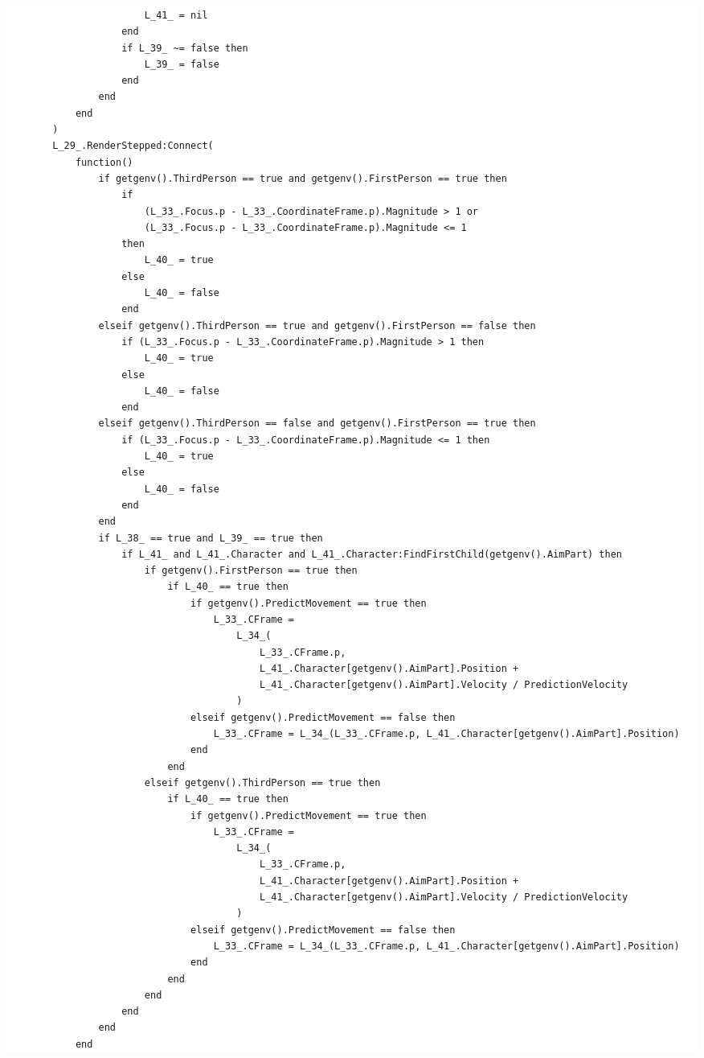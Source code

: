 							L_41_ = nil
						end
						if L_39_ ~= false then
							L_39_ = false
						end
					end
				end
			)
			L_29_.RenderStepped:Connect(
				function()
					if getgenv().ThirdPerson == true and getgenv().FirstPerson == true then
						if
							(L_33_.Focus.p - L_33_.CoordinateFrame.p).Magnitude > 1 or
							(L_33_.Focus.p - L_33_.CoordinateFrame.p).Magnitude <= 1
						then
							L_40_ = true
						else
							L_40_ = false
						end
					elseif getgenv().ThirdPerson == true and getgenv().FirstPerson == false then
						if (L_33_.Focus.p - L_33_.CoordinateFrame.p).Magnitude > 1 then
							L_40_ = true
						else
							L_40_ = false
						end
					elseif getgenv().ThirdPerson == false and getgenv().FirstPerson == true then
						if (L_33_.Focus.p - L_33_.CoordinateFrame.p).Magnitude <= 1 then
							L_40_ = true
						else
							L_40_ = false
						end
					end
					if L_38_ == true and L_39_ == true then
						if L_41_ and L_41_.Character and L_41_.Character:FindFirstChild(getgenv().AimPart) then
							if getgenv().FirstPerson == true then
								if L_40_ == true then
									if getgenv().PredictMovement == true then
										L_33_.CFrame =
											L_34_(
												L_33_.CFrame.p,
												L_41_.Character[getgenv().AimPart].Position +
												L_41_.Character[getgenv().AimPart].Velocity / PredictionVelocity
											)
									elseif getgenv().PredictMovement == false then
										L_33_.CFrame = L_34_(L_33_.CFrame.p, L_41_.Character[getgenv().AimPart].Position)
									end
								end
							elseif getgenv().ThirdPerson == true then
								if L_40_ == true then
									if getgenv().PredictMovement == true then
										L_33_.CFrame =
											L_34_(
												L_33_.CFrame.p,
												L_41_.Character[getgenv().AimPart].Position +
												L_41_.Character[getgenv().AimPart].Velocity / PredictionVelocity
											)
									elseif getgenv().PredictMovement == false then
										L_33_.CFrame = L_34_(L_33_.CFrame.p, L_41_.Character[getgenv().AimPart].Position)
									end
								end
							end
						end
					end
				end